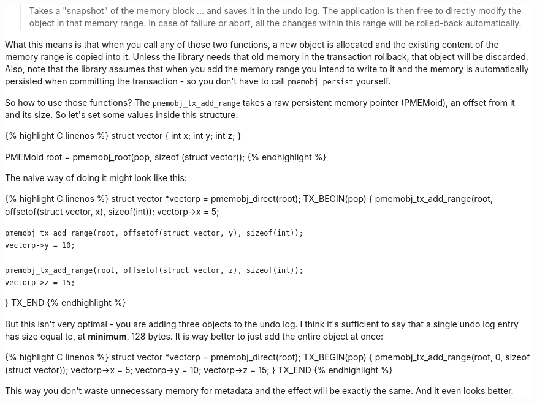  >Takes a "snapshot" of the memory block ... and saves it in the undo log.
 The application is then free to directly modify the object in that memory range. In case of failure or abort, all the changes within this range will be rolled-back automatically.

What this means is that when you call any of those two functions, a new object is allocated and the existing content of the memory range is copied into it. Unless the library needs that old memory in the transaction rollback, that object will be discarded.
Also, note that the library assumes that when you add the memory range you intend to write to it and the memory is automatically persisted when committing the transaction - so you don't have to call `pmemobj_persist` yourself.

So how to use those functions? The `pmemobj_tx_add_range` takes a raw persistent memory pointer (PMEMoid), an offset from it and its size. So let's set some values inside this structure:

{% highlight C linenos %}
struct vector {
	int x;
	int y;
	int z;
}

PMEMoid root = pmemobj_root(pop, sizeof (struct vector));
{% endhighlight %}

The naive way of doing it might look like this:

{% highlight C linenos %}
struct vector *vectorp = pmemobj_direct(root);
TX_BEGIN(pop) {
	pmemobj_tx_add_range(root, offsetof(struct vector, x), sizeof(int));
	vectorp->x = 5;

	pmemobj_tx_add_range(root, offsetof(struct vector, y), sizeof(int));
	vectorp->y = 10;

	pmemobj_tx_add_range(root, offsetof(struct vector, z), sizeof(int));
	vectorp->z = 15;
} TX_END
{% endhighlight %}

But this isn't very optimal - you are adding three objects to the undo log. I think it's sufficient to say that a single undo log entry has size equal to, at **minimum**, 128 bytes. It is way better to just add the entire object at once:

{% highlight C linenos %}
struct vector *vectorp = pmemobj_direct(root);
TX_BEGIN(pop) {
	pmemobj_tx_add_range(root, 0, sizeof (struct vector));
	vectorp->x = 5;
	vectorp->y = 10;
	vectorp->z = 15;
} TX_END
{% endhighlight %}

This way you don't waste unnecessary memory for metadata and the effect will be exactly the same. And it even looks better.
